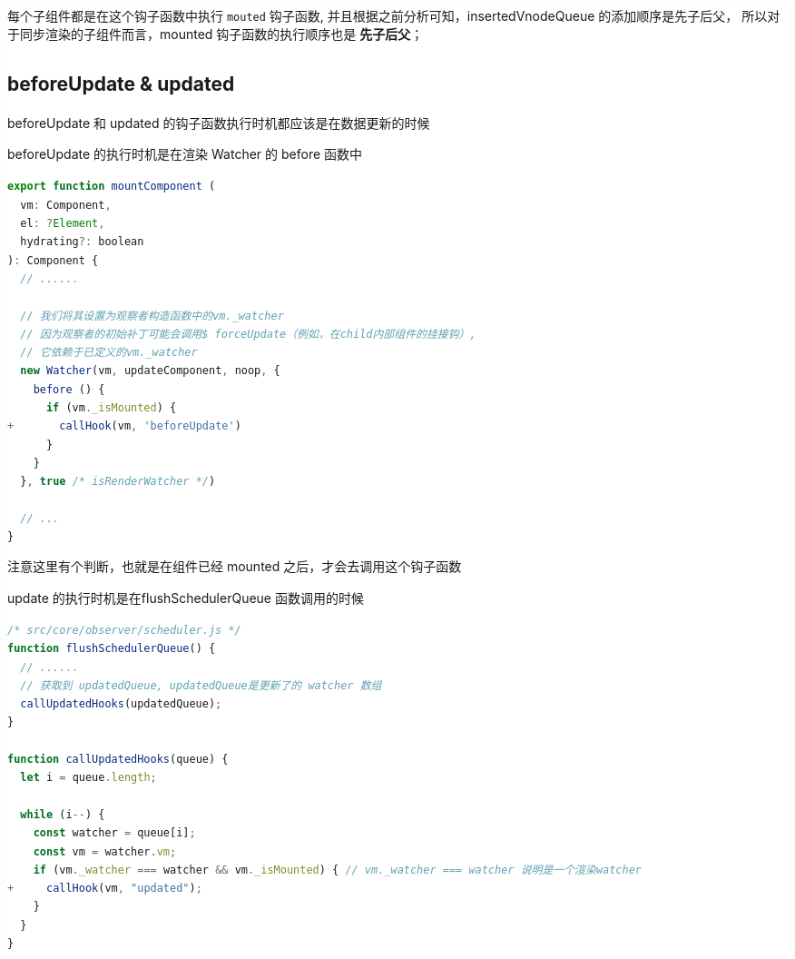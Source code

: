 每个子组件都是在这个钩子函数中执行 `mouted` 钩子函数, 并且根据之前分析可知，insertedVnodeQueue 的添加顺序是先子后父，
所以对于同步渲染的子组件而言，mounted 钩子函数的执行顺序也是 **先子后父**；

## beforeUpdate & updated

beforeUpdate 和 updated 的钩子函数执行时机都应该是在数据更新的时候

beforeUpdate 的执行时机是在渲染 Watcher 的 before 函数中

```js
export function mountComponent (
  vm: Component,
  el: ?Element,
  hydrating?: boolean
): Component {
  // ......

  // 我们将其设置为观察者构造函数中的vm._watcher
  // 因为观察者的初始补丁可能会调用$ forceUpdate（例如，在child内部组件的挂接钩）,
  // 它依赖于已定义的vm._watcher
  new Watcher(vm, updateComponent, noop, {
    before () {
      if (vm._isMounted) {
+       callHook(vm, 'beforeUpdate')
      }
    }
  }, true /* isRenderWatcher */)

  // ...
}
```

注意这里有个判断，也就是在组件已经 mounted 之后，才会去调用这个钩子函数

update 的执行时机是在flushSchedulerQueue 函数调用的时候

```js
/* src/core/observer/scheduler.js */
function flushSchedulerQueue() {
  // ......
  // 获取到 updatedQueue, updatedQueue是更新了的 watcher 数组
  callUpdatedHooks(updatedQueue);
}

function callUpdatedHooks(queue) {
  let i = queue.length;

  while (i--) {
    const watcher = queue[i];
    const vm = watcher.vm;
    if (vm._watcher === watcher && vm._isMounted) { // vm._watcher === watcher 说明是一个渲染watcher
+     callHook(vm, "updated");
    }
  }
}

```
